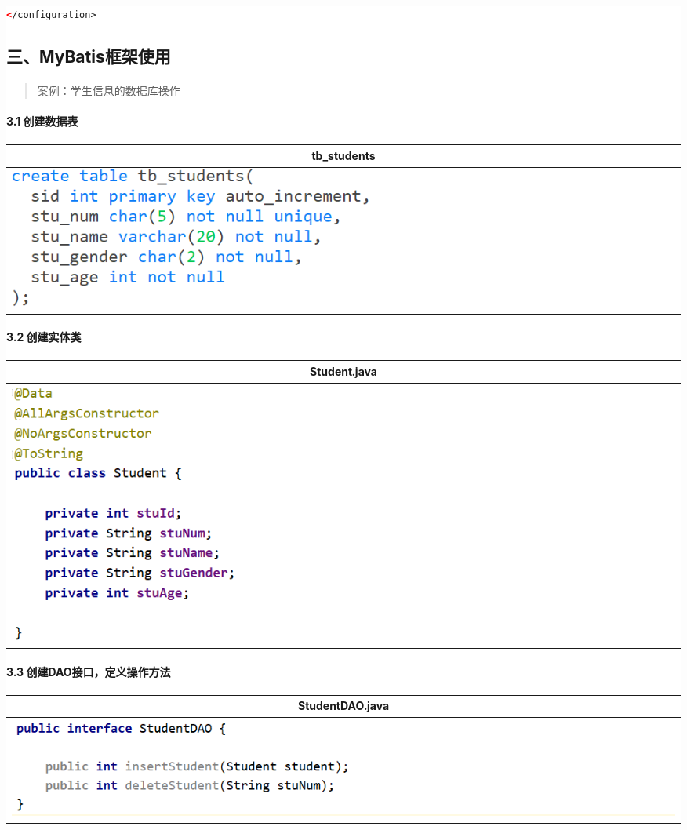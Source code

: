   ```xml
  </configuration>
  ```

  

## 三、MyBatis框架使用

> 案例：学生信息的数据库操作

#### 3.1 创建数据表

| tb_students                              |
| ---------------------------------------- |
| ![1616145569298](imgs/1616145569298.png) |

#### 3.2 创建实体类

| Student.java                             |
| ---------------------------------------- |
| ![1616145876310](imgs/1616145876310.png) |

#### 3.3 创建DAO接口，定义操作方法

| StudentDAO.java                          |
| ---------------------------------------- |
| ![1616147015300](imgs/1616147015300.png) |
